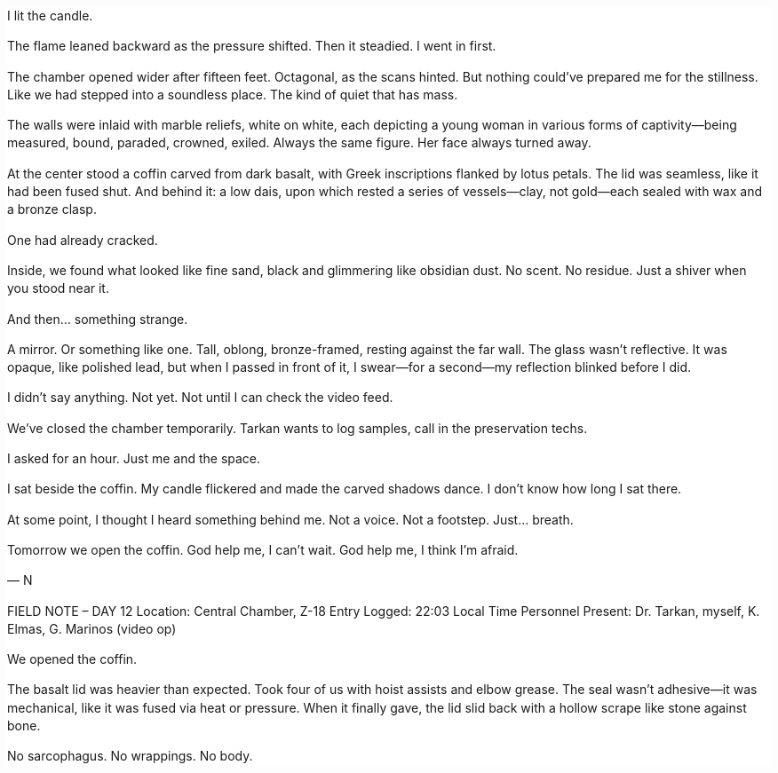 I lit the candle.

The flame leaned backward as the pressure shifted. Then it steadied. I went in first.

The chamber opened wider after fifteen feet. Octagonal, as the scans hinted. But nothing could’ve prepared me for the stillness. Like we had stepped into a soundless place. The kind of quiet that has mass.

The walls were inlaid with marble reliefs, white on white, each depicting a young woman in various forms of captivity—being measured, bound, paraded, crowned, exiled. Always the same figure. Her face always turned away.

At the center stood a coffin carved from dark basalt, with Greek inscriptions flanked by lotus petals. The lid was seamless, like it had been fused shut. And behind it: a low dais, upon which rested a series of vessels—clay, not gold—each sealed with wax and a bronze clasp.

One had already cracked.

Inside, we found what looked like fine sand, black and glimmering like obsidian dust. No scent. No residue. Just a shiver when you stood near it.

And then… something strange.

A mirror. Or something like one. Tall, oblong, bronze-framed, resting against the far wall. The glass wasn’t reflective. It was opaque, like polished lead, but when I passed in front of it, I swear—for a second—my reflection blinked before I did.

I didn’t say anything. Not yet. Not until I can check the video feed.

We’ve closed the chamber temporarily. Tarkan wants to log samples, call in the preservation techs.

I asked for an hour. Just me and the space.

I sat beside the coffin. My candle flickered and made the carved shadows dance. I don’t know how long I sat there.

At some point, I thought I heard something behind me.
Not a voice. Not a footstep.
Just… breath.

Tomorrow we open the coffin.
God help me, I can’t wait.
God help me, I think I’m afraid.

— N

FIELD NOTE – DAY 12
Location: Central Chamber, Z-18
Entry Logged: 22:03 Local Time
Personnel Present: Dr. Tarkan, myself, K. Elmas, G. Marinos (video op)

We opened the coffin.

The basalt lid was heavier than expected. Took four of us with hoist assists and elbow grease. The seal wasn’t adhesive—it was mechanical, like it was fused via heat or pressure. When it finally gave, the lid slid back with a hollow scrape like stone against bone.

No sarcophagus.
No wrappings.
No body.
